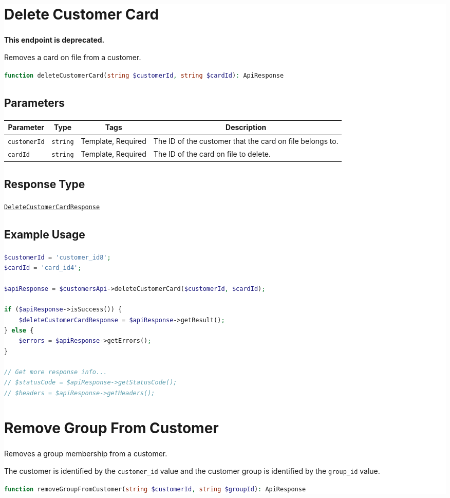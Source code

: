 
# Delete Customer Card

**This endpoint is deprecated.**

Removes a card on file from a customer.

```php
function deleteCustomerCard(string $customerId, string $cardId): ApiResponse
```

## Parameters

| Parameter | Type | Tags | Description |
|  --- | --- | --- | --- |
| `customerId` | `string` | Template, Required | The ID of the customer that the card on file belongs to. |
| `cardId` | `string` | Template, Required | The ID of the card on file to delete. |

## Response Type

[`DeleteCustomerCardResponse`](../../doc/models/delete-customer-card-response.md)

## Example Usage

```php
$customerId = 'customer_id8';
$cardId = 'card_id4';

$apiResponse = $customersApi->deleteCustomerCard($customerId, $cardId);

if ($apiResponse->isSuccess()) {
    $deleteCustomerCardResponse = $apiResponse->getResult();
} else {
    $errors = $apiResponse->getErrors();
}

// Get more response info...
// $statusCode = $apiResponse->getStatusCode();
// $headers = $apiResponse->getHeaders();
```


# Remove Group From Customer

Removes a group membership from a customer.

The customer is identified by the `customer_id` value
and the customer group is identified by the `group_id` value.

```php
function removeGroupFromCustomer(string $customerId, string $groupId): ApiResponse
```
